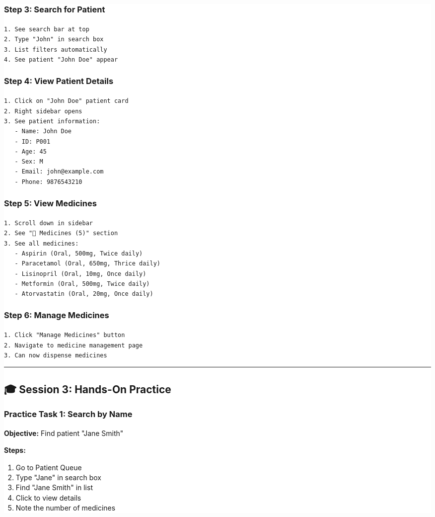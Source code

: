 ### Step 3: Search for Patient
```
1. See search bar at top
2. Type "John" in search box
3. List filters automatically
4. See patient "John Doe" appear
```

### Step 4: View Patient Details
```
1. Click on "John Doe" patient card
2. Right sidebar opens
3. See patient information:
   - Name: John Doe
   - ID: P001
   - Age: 45
   - Sex: M
   - Email: john@example.com
   - Phone: 9876543210
```

### Step 5: View Medicines
```
1. Scroll down in sidebar
2. See "💊 Medicines (5)" section
3. See all medicines:
   - Aspirin (Oral, 500mg, Twice daily)
   - Paracetamol (Oral, 650mg, Thrice daily)
   - Lisinopril (Oral, 10mg, Once daily)
   - Metformin (Oral, 500mg, Twice daily)
   - Atorvastatin (Oral, 20mg, Once daily)
```

### Step 6: Manage Medicines
```
1. Click "Manage Medicines" button
2. Navigate to medicine management page
3. Can now dispense medicines
```

---

## 🎓 Session 3: Hands-On Practice

### Practice Task 1: Search by Name

**Objective:** Find patient "Jane Smith"

**Steps:**
1. Go to Patient Queue
2. Type "Jane" in search box
3. Find "Jane Smith" in list
4. Click to view details
5. Note the number of medicines
